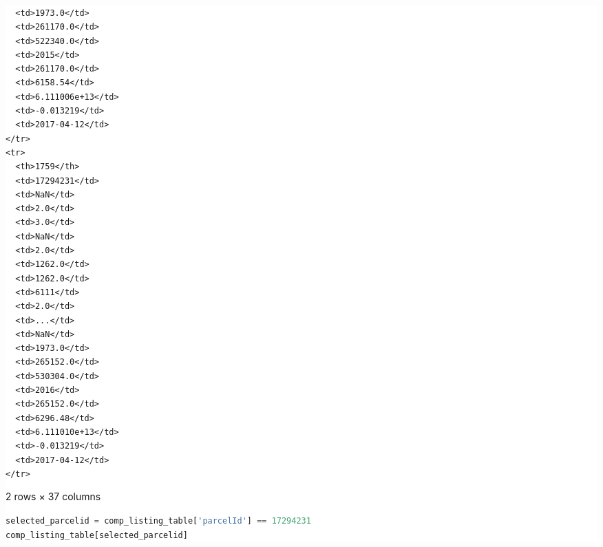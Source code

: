       <td>1973.0</td>
      <td>261170.0</td>
      <td>522340.0</td>
      <td>2015</td>
      <td>261170.0</td>
      <td>6158.54</td>
      <td>6.111006e+13</td>
      <td>-0.013219</td>
      <td>2017-04-12</td>
    </tr>
    <tr>
      <th>1759</th>
      <td>17294231</td>
      <td>NaN</td>
      <td>2.0</td>
      <td>3.0</td>
      <td>NaN</td>
      <td>2.0</td>
      <td>1262.0</td>
      <td>1262.0</td>
      <td>6111</td>
      <td>2.0</td>
      <td>...</td>
      <td>NaN</td>
      <td>1973.0</td>
      <td>265152.0</td>
      <td>530304.0</td>
      <td>2016</td>
      <td>265152.0</td>
      <td>6296.48</td>
      <td>6.111010e+13</td>
      <td>-0.013219</td>
      <td>2017-04-12</td>
    </tr>
  </tbody>
</table>
<p>2 rows × 37 columns</p>
</div>




```python
selected_parcelid = comp_listing_table['parcelId'] == 17294231
comp_listing_table[selected_parcelid]
```




<div>
<style scoped>
    .dataframe tbody tr th:only-of-type {
        vertical-align: middle;
    }
